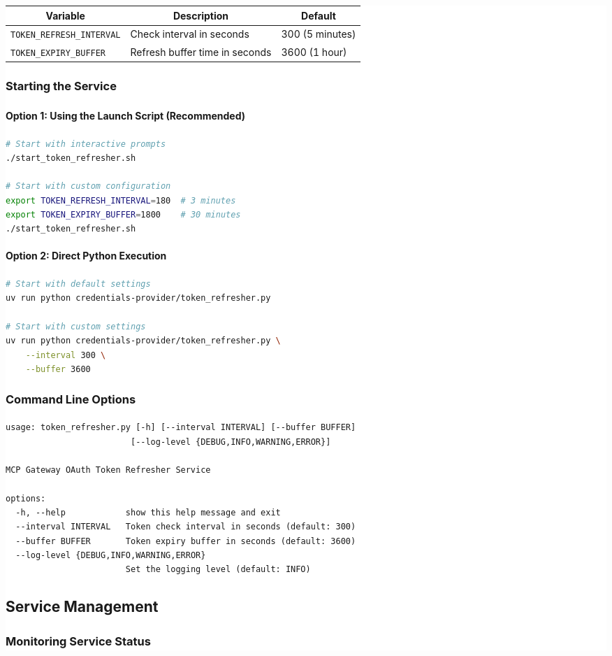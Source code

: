 | Variable | Description | Default |
|----------|-------------|---------|
| `TOKEN_REFRESH_INTERVAL` | Check interval in seconds | 300 (5 minutes) |
| `TOKEN_EXPIRY_BUFFER` | Refresh buffer time in seconds | 3600 (1 hour) |

### Starting the Service

#### Option 1: Using the Launch Script (Recommended)

```bash
# Start with interactive prompts
./start_token_refresher.sh

# Start with custom configuration
export TOKEN_REFRESH_INTERVAL=180  # 3 minutes
export TOKEN_EXPIRY_BUFFER=1800    # 30 minutes
./start_token_refresher.sh
```

#### Option 2: Direct Python Execution

```bash
# Start with default settings
uv run python credentials-provider/token_refresher.py

# Start with custom settings
uv run python credentials-provider/token_refresher.py \
    --interval 300 \
    --buffer 3600
```

### Command Line Options

```
usage: token_refresher.py [-h] [--interval INTERVAL] [--buffer BUFFER]
                         [--log-level {DEBUG,INFO,WARNING,ERROR}]

MCP Gateway OAuth Token Refresher Service

options:
  -h, --help            show this help message and exit
  --interval INTERVAL   Token check interval in seconds (default: 300)
  --buffer BUFFER       Token expiry buffer in seconds (default: 3600)
  --log-level {DEBUG,INFO,WARNING,ERROR}
                        Set the logging level (default: INFO)
```

## Service Management

### Monitoring Service Status
